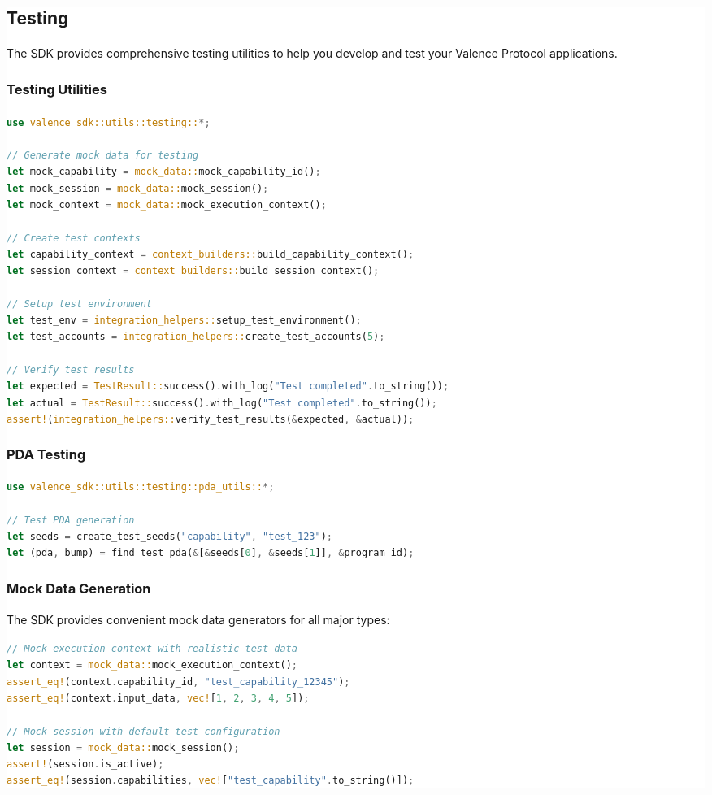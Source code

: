 ## Testing

The SDK provides comprehensive testing utilities to help you develop and test your Valence Protocol applications.

### Testing Utilities

```rust
use valence_sdk::utils::testing::*;

// Generate mock data for testing
let mock_capability = mock_data::mock_capability_id();
let mock_session = mock_data::mock_session();
let mock_context = mock_data::mock_execution_context();

// Create test contexts
let capability_context = context_builders::build_capability_context();
let session_context = context_builders::build_session_context();

// Setup test environment
let test_env = integration_helpers::setup_test_environment();
let test_accounts = integration_helpers::create_test_accounts(5);

// Verify test results
let expected = TestResult::success().with_log("Test completed".to_string());
let actual = TestResult::success().with_log("Test completed".to_string());
assert!(integration_helpers::verify_test_results(&expected, &actual));
```

### PDA Testing

```rust
use valence_sdk::utils::testing::pda_utils::*;

// Test PDA generation
let seeds = create_test_seeds("capability", "test_123");
let (pda, bump) = find_test_pda(&[&seeds[0], &seeds[1]], &program_id);
```

### Mock Data Generation

The SDK provides convenient mock data generators for all major types:

```rust
// Mock execution context with realistic test data
let context = mock_data::mock_execution_context();
assert_eq!(context.capability_id, "test_capability_12345");
assert_eq!(context.input_data, vec![1, 2, 3, 4, 5]);

// Mock session with default test configuration
let session = mock_data::mock_session();
assert!(session.is_active);
assert_eq!(session.capabilities, vec!["test_capability".to_string()]);
```
